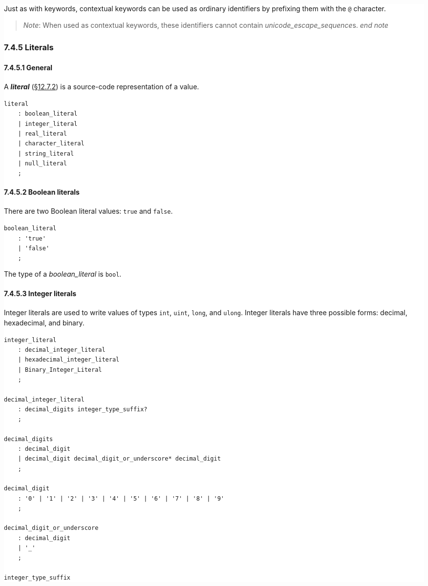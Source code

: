 Just as with keywords, contextual keywords can be used as ordinary identifiers by prefixing them with the `@` character.

> *Note*: When used as contextual keywords, these identifiers cannot contain *unicode_escape_sequence*s. *end note*

### 7.4.5 Literals

#### 7.4.5.1 General

A ***literal*** ([§12.7.2](expressions.md#1272-literals)) is a source-code representation of a value.

```ANTLR
literal
    : boolean_literal
    | integer_literal
    | real_literal
    | character_literal
    | string_literal
    | null_literal
    ;
```

#### 7.4.5.2 Boolean literals

There are two Boolean literal values: `true` and `false`.

```ANTLR
boolean_literal
    : 'true'
    | 'false'
    ;
```

The type of a *boolean_literal* is `bool`.

#### 7.4.5.3 Integer literals

Integer literals are used to write values of types `int`, `uint`, `long`, and `ulong`. Integer literals have three possible forms: decimal, hexadecimal, and binary.

```ANTLR
integer_literal
    : decimal_integer_literal
    | hexadecimal_integer_literal
    | Binary_Integer_Literal
    ;

decimal_integer_literal
    : decimal_digits integer_type_suffix?
    ;
    
decimal_digits
    : decimal_digit
    | decimal_digit decimal_digit_or_underscore* decimal_digit
    ;

decimal_digit
    : '0' | '1' | '2' | '3' | '4' | '5' | '6' | '7' | '8' | '9'
    ;

decimal_digit_or_underscore
    : decimal_digit
    | '_'
    ;
    
integer_type_suffix
```